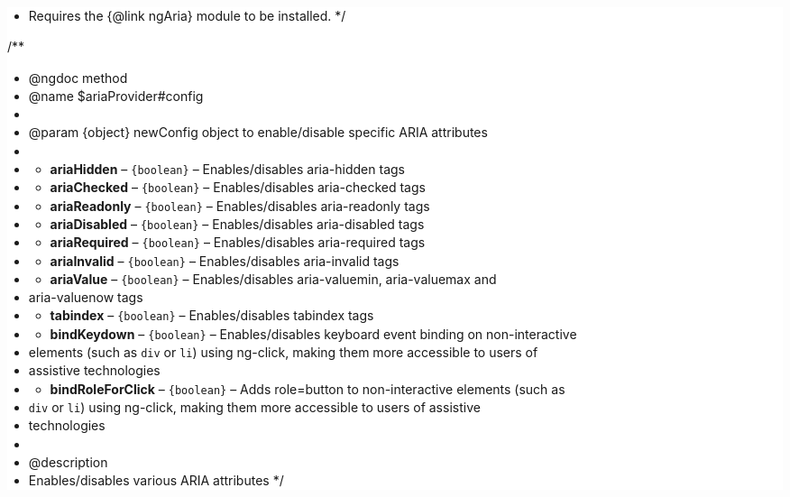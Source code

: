 - Requires the {@link ngAria} module to be installed.
  \*/

/\*\*

- @ngdoc method
- @name $ariaProvider#config
-
- @param {object} newConfig object to enable/disable specific ARIA attributes
-
- - **ariaHidden** – `{boolean}` – Enables/disables aria-hidden tags
- - **ariaChecked** – `{boolean}` – Enables/disables aria-checked tags
- - **ariaReadonly** – `{boolean}` – Enables/disables aria-readonly tags
- - **ariaDisabled** – `{boolean}` – Enables/disables aria-disabled tags
- - **ariaRequired** – `{boolean}` – Enables/disables aria-required tags
- - **ariaInvalid** – `{boolean}` – Enables/disables aria-invalid tags
- - **ariaValue** – `{boolean}` – Enables/disables aria-valuemin, aria-valuemax and
- aria-valuenow tags
- - **tabindex** – `{boolean}` – Enables/disables tabindex tags
- - **bindKeydown** – `{boolean}` – Enables/disables keyboard event binding on non-interactive
- elements (such as `div` or `li`) using ng-click, making them more accessible to users of
- assistive technologies
- - **bindRoleForClick** – `{boolean}` – Adds role=button to non-interactive elements (such as
- `div` or `li`) using ng-click, making them more accessible to users of assistive
- technologies
-
- @description
- Enables/disables various ARIA attributes
  \*/
